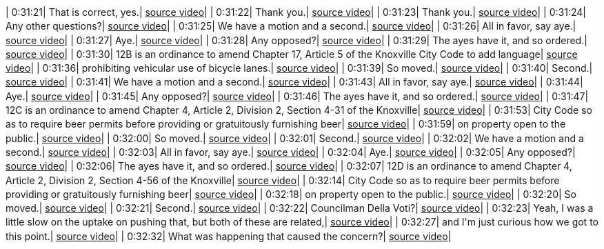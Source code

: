 | 0:31:21| That is correct, yes.| [source video](https://archive.org/details/CityCouncil160927?start=1881)|
| 0:31:22| Thank you.| [source video](https://archive.org/details/CityCouncil160927?start=1882)|
| 0:31:23| Thank you.| [source video](https://archive.org/details/CityCouncil160927?start=1883)|
| 0:31:24| Any other questions?| [source video](https://archive.org/details/CityCouncil160927?start=1884)|
| 0:31:25| We have a motion and a second.| [source video](https://archive.org/details/CityCouncil160927?start=1885)|
| 0:31:26| All in favor, say aye.| [source video](https://archive.org/details/CityCouncil160927?start=1886)|
| 0:31:27| Aye.| [source video](https://archive.org/details/CityCouncil160927?start=1887)|
| 0:31:28| Any opposed?| [source video](https://archive.org/details/CityCouncil160927?start=1888)|
| 0:31:29| The ayes have it, and so ordered.| [source video](https://archive.org/details/CityCouncil160927?start=1889)|
| 0:31:30| 12B is an ordinance to amend Chapter 17, Article 5 of the Knoxville City Code to add language| [source video](https://archive.org/details/CityCouncil160927?start=1890)|
| 0:31:36| prohibiting vehicular use of bicycle lanes.| [source video](https://archive.org/details/CityCouncil160927?start=1896)|
| 0:31:39| So moved.| [source video](https://archive.org/details/CityCouncil160927?start=1899)|
| 0:31:40| Second.| [source video](https://archive.org/details/CityCouncil160927?start=1900)|
| 0:31:41| We have a motion and a second.| [source video](https://archive.org/details/CityCouncil160927?start=1901)|
| 0:31:43| All in favor, say aye.| [source video](https://archive.org/details/CityCouncil160927?start=1903)|
| 0:31:44| Aye.| [source video](https://archive.org/details/CityCouncil160927?start=1904)|
| 0:31:45| Any opposed?| [source video](https://archive.org/details/CityCouncil160927?start=1905)|
| 0:31:46| The ayes have it, and so ordered.| [source video](https://archive.org/details/CityCouncil160927?start=1906)|
| 0:31:47| 12C is an ordinance to amend Chapter 4, Article 2, Division 2, Section 4-31 of the Knoxville| [source video](https://archive.org/details/CityCouncil160927?start=1907)|
| 0:31:53| City Code so as to require beer permits before providing or gratuitously furnishing beer| [source video](https://archive.org/details/CityCouncil160927?start=1913)|
| 0:31:59| on property open to the public.| [source video](https://archive.org/details/CityCouncil160927?start=1919)|
| 0:32:00| So moved.| [source video](https://archive.org/details/CityCouncil160927?start=1920)|
| 0:32:01| Second.| [source video](https://archive.org/details/CityCouncil160927?start=1921)|
| 0:32:02| We have a motion and a second.| [source video](https://archive.org/details/CityCouncil160927?start=1922)|
| 0:32:03| All in favor, say aye.| [source video](https://archive.org/details/CityCouncil160927?start=1923)|
| 0:32:04| Aye.| [source video](https://archive.org/details/CityCouncil160927?start=1924)|
| 0:32:05| Any opposed?| [source video](https://archive.org/details/CityCouncil160927?start=1925)|
| 0:32:06| The ayes have it, and so ordered.| [source video](https://archive.org/details/CityCouncil160927?start=1926)|
| 0:32:07| 12D is an ordinance to amend Chapter 4, Article 2, Division 2, Section 4-56 of the Knoxville| [source video](https://archive.org/details/CityCouncil160927?start=1927)|
| 0:32:14| City Code so as to require beer permits before providing or gratuitously furnishing beer| [source video](https://archive.org/details/CityCouncil160927?start=1934)|
| 0:32:18| on property open to the public.| [source video](https://archive.org/details/CityCouncil160927?start=1938)|
| 0:32:20| So moved.| [source video](https://archive.org/details/CityCouncil160927?start=1940)|
| 0:32:21| Second.| [source video](https://archive.org/details/CityCouncil160927?start=1941)|
| 0:32:22| Councilman Della Voti?| [source video](https://archive.org/details/CityCouncil160927?start=1942)|
| 0:32:23| Yeah, I was a little slow on the uptake on pushing that, but both of these are related,| [source video](https://archive.org/details/CityCouncil160927?start=1943)|
| 0:32:27| and I'm just curious how we got to this point.| [source video](https://archive.org/details/CityCouncil160927?start=1947)|
| 0:32:32| What was happening that caused the concern?| [source video](https://archive.org/details/CityCouncil160927?start=1952)|